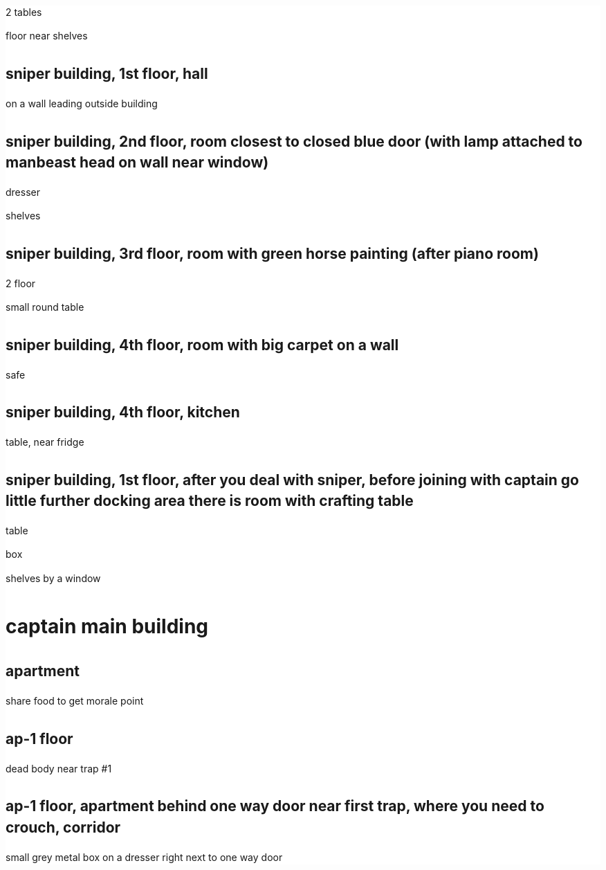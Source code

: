 2 tables

floor near shelves

## sniper building, 1st floor, hall
on a wall leading outside building

## sniper building, 2nd floor, room closest to closed blue door (with lamp attached to manbeast head on wall near window)
dresser

shelves

## sniper building, 3rd floor, room with green horse painting (after piano room)
2 floor

small round table

## sniper building, 4th floor, room with big carpet on a wall
safe

## sniper building, 4th floor, kitchen
table, near fridge

## sniper building, 1st floor, after you deal with sniper, before joining with captain go little further docking area there is room with crafting table
table

box

shelves by a window

# captain main building
## apartment
share food to get morale point

## ap-1 floor
dead body near trap #1

## ap-1 floor, apartment behind one way door near first trap, where you need to crouch, corridor
small grey metal box on a dresser right next to one way door
